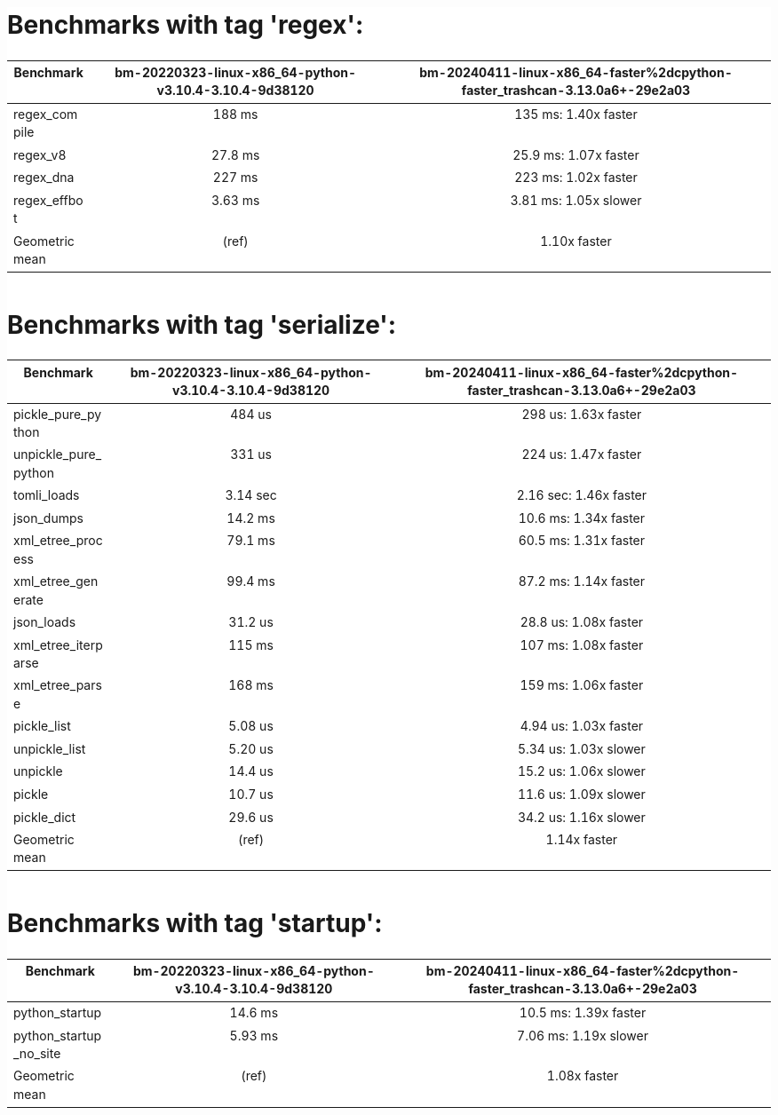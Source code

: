 Benchmarks with tag 'regex':
============================

| Benchmark      | bm-20220323-linux-x86_64-python-v3.10.4-3.10.4-9d38120 | bm-20240411-linux-x86_64-faster%2dcpython-faster_trashcan-3.13.0a6+-29e2a03 |
|----------------|:------------------------------------------------------:|:---------------------------------------------------------------------------:|
| regex_compile  | 188 ms                                                 | 135 ms: 1.40x faster                                                        |
| regex_v8       | 27.8 ms                                                | 25.9 ms: 1.07x faster                                                       |
| regex_dna      | 227 ms                                                 | 223 ms: 1.02x faster                                                        |
| regex_effbot   | 3.63 ms                                                | 3.81 ms: 1.05x slower                                                       |
| Geometric mean | (ref)                                                  | 1.10x faster                                                                |

Benchmarks with tag 'serialize':
================================

| Benchmark            | bm-20220323-linux-x86_64-python-v3.10.4-3.10.4-9d38120 | bm-20240411-linux-x86_64-faster%2dcpython-faster_trashcan-3.13.0a6+-29e2a03 |
|----------------------|:------------------------------------------------------:|:---------------------------------------------------------------------------:|
| pickle_pure_python   | 484 us                                                 | 298 us: 1.63x faster                                                        |
| unpickle_pure_python | 331 us                                                 | 224 us: 1.47x faster                                                        |
| tomli_loads          | 3.14 sec                                               | 2.16 sec: 1.46x faster                                                      |
| json_dumps           | 14.2 ms                                                | 10.6 ms: 1.34x faster                                                       |
| xml_etree_process    | 79.1 ms                                                | 60.5 ms: 1.31x faster                                                       |
| xml_etree_generate   | 99.4 ms                                                | 87.2 ms: 1.14x faster                                                       |
| json_loads           | 31.2 us                                                | 28.8 us: 1.08x faster                                                       |
| xml_etree_iterparse  | 115 ms                                                 | 107 ms: 1.08x faster                                                        |
| xml_etree_parse      | 168 ms                                                 | 159 ms: 1.06x faster                                                        |
| pickle_list          | 5.08 us                                                | 4.94 us: 1.03x faster                                                       |
| unpickle_list        | 5.20 us                                                | 5.34 us: 1.03x slower                                                       |
| unpickle             | 14.4 us                                                | 15.2 us: 1.06x slower                                                       |
| pickle               | 10.7 us                                                | 11.6 us: 1.09x slower                                                       |
| pickle_dict          | 29.6 us                                                | 34.2 us: 1.16x slower                                                       |
| Geometric mean       | (ref)                                                  | 1.14x faster                                                                |

Benchmarks with tag 'startup':
==============================

| Benchmark              | bm-20220323-linux-x86_64-python-v3.10.4-3.10.4-9d38120 | bm-20240411-linux-x86_64-faster%2dcpython-faster_trashcan-3.13.0a6+-29e2a03 |
|------------------------|:------------------------------------------------------:|:---------------------------------------------------------------------------:|
| python_startup         | 14.6 ms                                                | 10.5 ms: 1.39x faster                                                       |
| python_startup_no_site | 5.93 ms                                                | 7.06 ms: 1.19x slower                                                       |
| Geometric mean         | (ref)                                                  | 1.08x faster                                                                |
